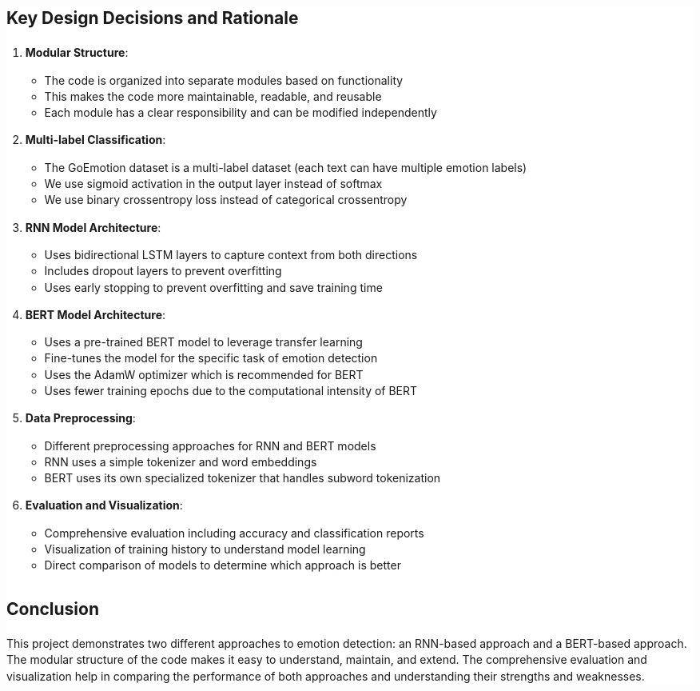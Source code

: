 ## Key Design Decisions and Rationale

1. **Modular Structure**:
   - The code is organized into separate modules based on functionality
   - This makes the code more maintainable, readable, and reusable
   - Each module has a clear responsibility and can be modified independently

2. **Multi-label Classification**:
   - The GoEmotion dataset is a multi-label dataset (each text can have multiple emotion labels)
   - We use sigmoid activation in the output layer instead of softmax
   - We use binary crossentropy loss instead of categorical crossentropy

3. **RNN Model Architecture**:
   - Uses bidirectional LSTM layers to capture context from both directions
   - Includes dropout layers to prevent overfitting
   - Uses early stopping to prevent overfitting and save training time

4. **BERT Model Architecture**:
   - Uses a pre-trained BERT model to leverage transfer learning
   - Fine-tunes the model for the specific task of emotion detection
   - Uses the AdamW optimizer which is recommended for BERT
   - Uses fewer training epochs due to the computational intensity of BERT

5. **Data Preprocessing**:
   - Different preprocessing approaches for RNN and BERT models
   - RNN uses a simple tokenizer and word embeddings
   - BERT uses its own specialized tokenizer that handles subword tokenization

6. **Evaluation and Visualization**:
   - Comprehensive evaluation including accuracy and classification reports
   - Visualization of training history to understand model learning
   - Direct comparison of models to determine which approach is better

## Conclusion

This project demonstrates two different approaches to emotion detection: an RNN-based approach and a BERT-based approach. The modular structure of the code makes it easy to understand, maintain, and extend. The comprehensive evaluation and visualization help in comparing the performance of both approaches and understanding their strengths and weaknesses.